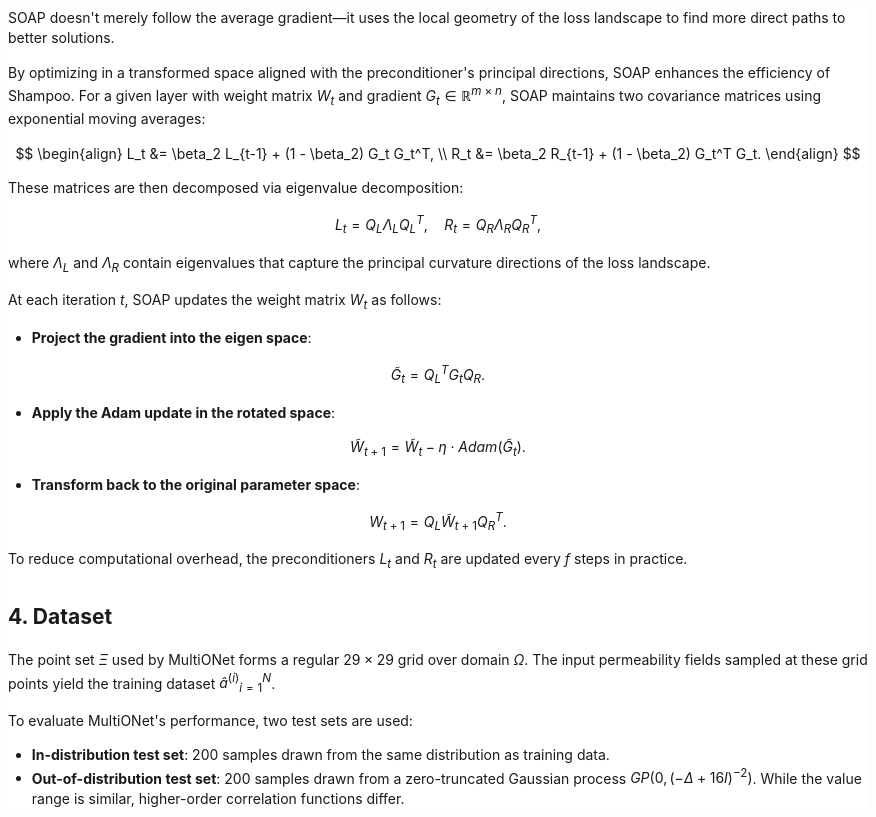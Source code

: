 SOAP doesn't merely follow the average gradient—it uses the local geometry of the loss landscape to find more direct paths to better solutions.

By optimizing in a transformed space aligned with the preconditioner's principal directions, SOAP enhances the efficiency of Shampoo. For a given layer with weight matrix $W_t$ and gradient $G_t \in \mathbb{R}^{m \times n}$, SOAP maintains two covariance matrices using exponential moving averages:

$$
\begin{align}
    L_t &= \beta_2 L_{t-1} + (1 - \beta_2) G_t G_t^T, \\
    R_t &= \beta_2 R_{t-1} + (1 - \beta_2) G_t^T G_t.
\end{align}
$$

These matrices are then decomposed via eigenvalue decomposition:

$$
L_t = Q_L \Lambda_L Q_L^T, \quad R_t = Q_R \Lambda_R Q_R^T,
$$

where $\Lambda_L$ and $\Lambda_R$ contain eigenvalues that capture the principal curvature directions of the loss landscape.

At each iteration $t$, SOAP updates the weight matrix $W_t$ as follows:

* **Project the gradient into the eigen space**:

$$
\widetilde{G}_t = Q_L^T G_t Q_R.
$$

* **Apply the Adam update in the rotated space**:

$$
\widetilde{W}_{t+1} = \widetilde{W}_t - \eta \cdot Adam(\widetilde{G}_t).
$$

* **Transform back to the original parameter space**:

$$
W_{t+1} = Q_L \widetilde{W}_{t+1} Q_R^T.
$$

To reduce computational overhead, the preconditioners $L_t$ and $R_t$ are updated every $f$ steps in practice.


## 4. Dataset

The point set $\Xi$ used by MultiONet forms a regular $29 \times 29$ grid over domain $\Omega$. The input permeability fields sampled at these grid points yield the training dataset ${\hat{a}^{(i)}}_{i=1}^N$.

To evaluate MultiONet's performance, two test sets are used:

* **In-distribution test set**: 200 samples drawn from the same distribution as training data.
* **Out-of-distribution test set**: 200 samples drawn from a zero-truncated Gaussian process $GP(0, (-\Delta + 16I)^{-2})$. While the value range is similar, higher-order correlation functions differ.
